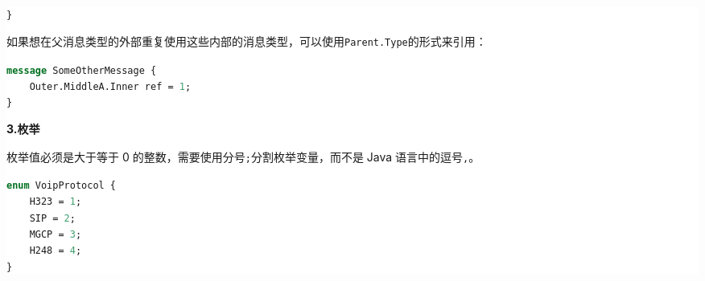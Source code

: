 ```protobuf
}
```

如果想在父消息类型的外部重复使用这些内部的消息类型，可以使用`Parent.Type`的形式来引用：

```protobuf
message SomeOtherMessage {
	Outer.MiddleA.Inner ref = 1;
}
```

**3.枚举**

枚举值必须是大于等于 0 的整数，需要使用分号`;`分割枚举变量，而不是 Java 语言中的逗号`,`。

```protobuf
enum VoipProtocol {
	H323 = 1;
	SIP = 2;
	MGCP = 3;
	H248 = 4;
}
```

